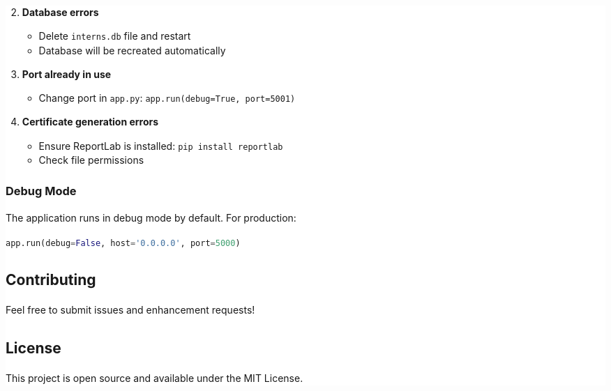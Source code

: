 2. **Database errors**
   - Delete `interns.db` file and restart
   - Database will be recreated automatically

3. **Port already in use**
   - Change port in `app.py`: `app.run(debug=True, port=5001)`

4. **Certificate generation errors**
   - Ensure ReportLab is installed: `pip install reportlab`
   - Check file permissions

### Debug Mode
The application runs in debug mode by default. For production:
```python
app.run(debug=False, host='0.0.0.0', port=5000)
```

## Contributing

Feel free to submit issues and enhancement requests!

## License

This project is open source and available under the MIT License.


